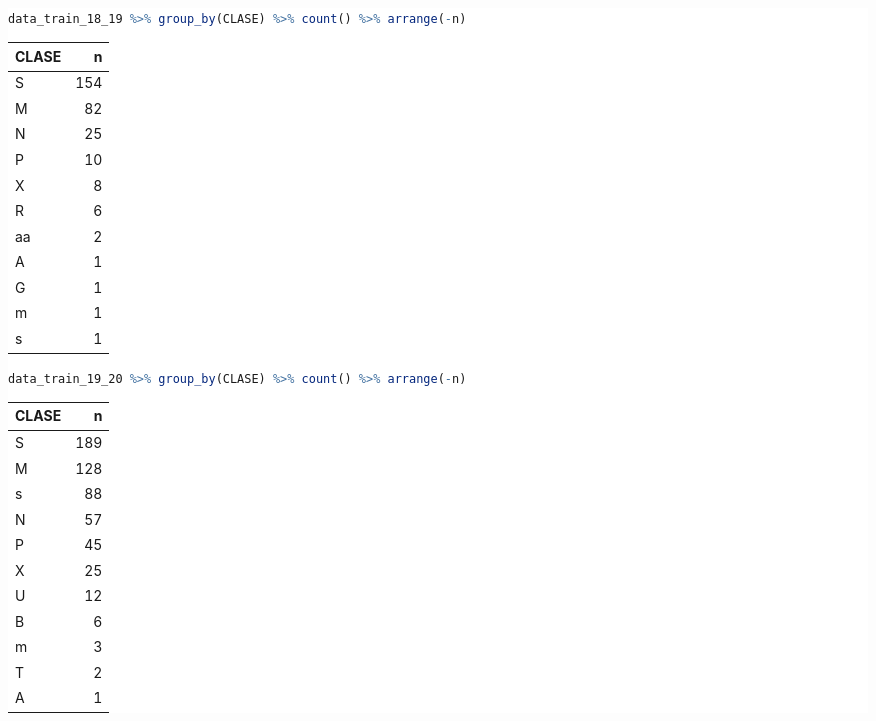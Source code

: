 ```r
data_train_18_19 %>% group_by(CLASE) %>% count() %>% arrange(-n)
```

<div class="kable-table">

|CLASE |   n|
|:-----|---:|
|S     | 154|
|M     |  82|
|N     |  25|
|P     |  10|
|X     |   8|
|R     |   6|
|aa    |   2|
|A     |   1|
|G     |   1|
|m     |   1|
|s     |   1|

</div>


```r
data_train_19_20 %>% group_by(CLASE) %>% count() %>% arrange(-n)
```

<div class="kable-table">

|CLASE |   n|
|:-----|---:|
|S     | 189|
|M     | 128|
|s     |  88|
|N     |  57|
|P     |  45|
|X     |  25|
|U     |  12|
|B     |   6|
|m     |   3|
|T     |   2|
|A     |   1|

